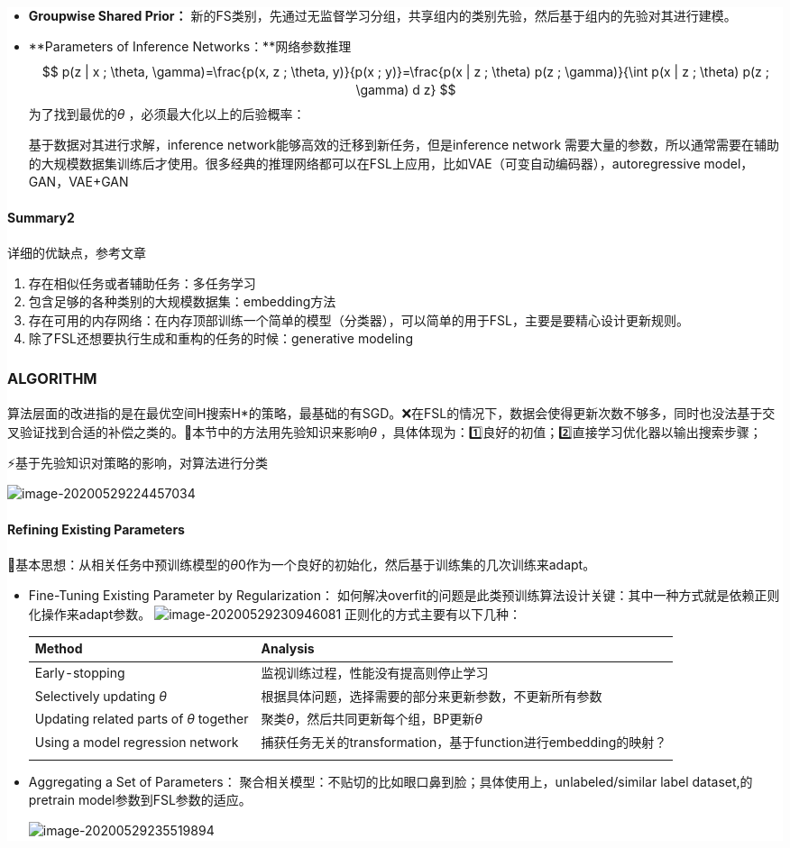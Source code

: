 - **Groupwise Shared Prior：**
  新的FS类别，先通过无监督学习分组，共享组内的类别先验，然后基于组内的先验对其进行建模。

- **Parameters of Inference Networks：**网络参数推理
  $$
  p(z | x ; \theta, \gamma)=\frac{p(x, z ; \theta, y)}{p(x ; y)}=\frac{p(x | z ; \theta) p(z ; \gamma)}{\int p(x | z ; \theta) p(z ; \gamma) d z}
  $$
  为了找到最优的$\theta$ ，必须最大化以上的后验概率：

  基于数据对其进行求解，inference network能够高效的迁移到新任务，但是inference network 需要大量的参数，所以通常需要在辅助的大规模数据集训练后才使用。很多经典的推理网络都可以在FSL上应用，比如VAE（可变自动编码器），autoregressive model，GAN，VAE+GAN

#### Summary2

详细的优缺点，参考文章

1. 存在相似任务或者辅助任务：多任务学习 ​
2. 包含足够的各种类别的大规模数据集：embedding方法
3. 存在可用的内存网络：在内存顶部训练一个简单的模型（分类器），可以简单的用于FSL，主要是要精心设计更新规则。
4. 除了FSL还想要执行生成和重构的任务的时候：generative modeling

### ALGORITHM

算法层面的改进指的是在最优空间H搜索H*的策略，最基础的有SGD。:x:在FSL的情况下，数据会使得更新次数不够多，同时也没法基于交叉验证找到合适的补偿之类的。:arrows_counterclockwise:本节中的方法用先验知识来影响$\theta$ ，具体体现为：:one:良好的初值；:two:直接学习优化器以输出搜索步骤；​

:zap:基于先验知识对策略的影响，对算法进行分类

![image-20200529224457034](https://raw.githubusercontent.com/AikenH/md-image/master/img/image-20200529224457034.png)

#### Refining Existing Parameters

:jack_o_lantern:基本思想：从相关任务中预训练模型的$\theta$0作为一个良好的初始化，然后基于训练集的几次训练来adapt。

- Fine-Tuning Existing Parameter by Regularization：
  如何解决overfit的问题是此类预训练算法设计关键：其中一种方式就是依赖正则化操作来adapt参数。
  ![image-20200529230946081](https://raw.githubusercontent.com/AikenH/md-image/master/img/image-20200529230946081.png)
  正则化的方式主要有以下几种：
  
  | Method                                      | Analysis                                                     |
  | ------------------------------------------- | ------------------------------------------------------------ |
  | Early-stopping                              | 监视训练过程，性能没有提高则停止学习                         |
  | Selectively updating $\theta$               | 根据具体问题，选择需要的部分来更新参数，不更新所有参数       |
  | Updating related parts of $\theta$ together | 聚类$\theta$，然后共同更新每个组，BP更新$\theta$             |
  | Using a model regression network            | 捕获任务无关的transformation，基于function进行embedding的映射？ |
  |                                             |                                                              |
  
- Aggregating a Set of Parameters：
  聚合相关模型：不贴切的比如眼口鼻到脸；具体使用上，unlabeled/similar label dataset,的pretrain model参数到FSL参数的适应。

  ![image-20200529235519894](https://raw.githubusercontent.com/AikenH/md-image/master/img/image-20200529235519894.png)
